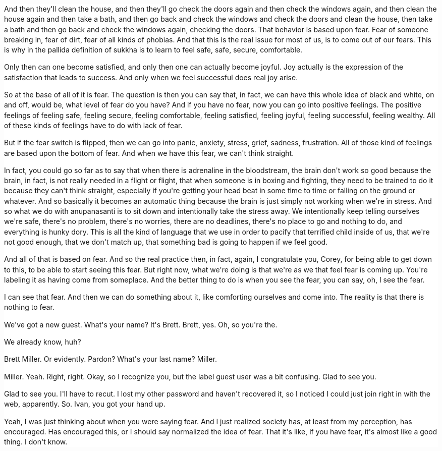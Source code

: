 And then they'll clean the house, and then they'll go check the doors again and then check the windows again, and then clean the house again and then take a bath, and then go back and check the windows and check the doors and clean the house, then take a bath and then go back and check the windows again, checking the doors. That behavior is based upon fear. Fear of someone breaking in, fear of dirt, fear of all kinds of phobias. And that this is the real issue for most of us, is to come out of our fears. This is why in the pallida definition of sukkha is to learn to feel safe, safe, secure, comfortable.

Only then can one become satisfied, and only then one can actually become joyful. Joy actually is the expression of the satisfaction that leads to success. And only when we feel successful does real joy arise.

So at the base of all of it is fear. The question is then you can say that, in fact, we can have this whole idea of black and white, on and off, would be, what level of fear do you have? And if you have no fear, now you can go into positive feelings. The positive feelings of feeling safe, feeling secure, feeling comfortable, feeling satisfied, feeling joyful, feeling successful, feeling wealthy. All of these kinds of feelings have to do with lack of fear.

But if the fear switch is flipped, then we can go into panic, anxiety, stress, grief, sadness, frustration. All of those kind of feelings are based upon the bottom of fear. And when we have this fear, we can't think straight.

In fact, you could go so far as to say that when there is adrenaline in the bloodstream, the brain don't work so good because the brain, in fact, is not really needed in a flight or flight, that when someone is in boxing and fighting, they need to be trained to do it because they can't think straight, especially if you're getting your head beat in some time to time or falling on the ground or whatever. And so basically it becomes an automatic thing because the brain is just simply not working when we're in stress. And so what we do with anupanasanti is to sit down and intentionally take the stress away. We intentionally keep telling ourselves we're safe, there's no problem, there's no worries, there are no deadlines, there's no place to go and nothing to do, and everything is hunky dory. This is all the kind of language that we use in order to pacify that terrified child inside of us, that we're not good enough, that we don't match up, that something bad is going to happen if we feel good.

And all of that is based on fear. And so the real practice then, in fact, again, I congratulate you, Corey, for being able to get down to this, to be able to start seeing this fear. But right now, what we're doing is that we're as we that feel fear is coming up. You're labeling it as having come from someplace. And the better thing to do is when you see the fear, you can say, oh, I see the fear.

I can see that fear. And then we can do something about it, like comforting ourselves and come into. The reality is that there is nothing to fear.

We've got a new guest. What's your name? It's Brett. Brett, yes. Oh, so you're the.

We already know, huh?

Brett Miller. Or evidently. Pardon? What's your last name? Miller.

Miller. Yeah. Right, right. Okay, so I recognize you, but the label guest user was a bit confusing. Glad to see you.

Glad to see you. I'll have to recut. I lost my other password and haven't recovered it, so I noticed I could just join right in with the web, apparently. So. Ivan, you got your hand up.

Yeah, I was just thinking about when you were saying fear. And I just realized society has, at least from my perception, has encouraged. Has encouraged this, or I should say normalized the idea of fear. That it's like, if you have fear, it's almost like a good thing. I don't know.
